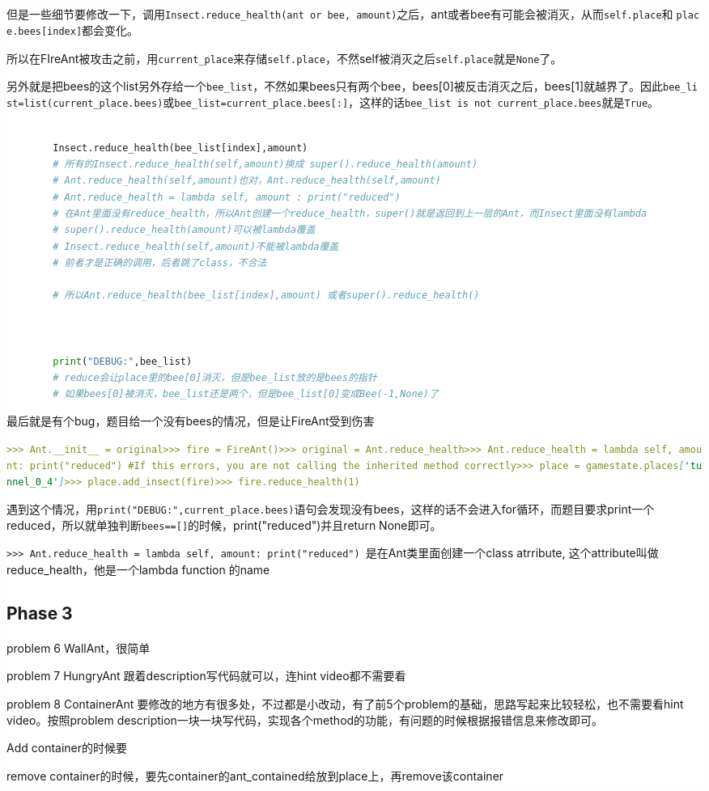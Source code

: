 但是一些细节要修改一下，调用`Insect.reduce_health(ant or bee, amount)`之后，ant或者bee有可能会被消灭，从而`self.place`和 `place.bees[index]`都会变化。

所以在FIreAnt被攻击之前，用`current_place`来存储`self.place`，不然self被消灭之后`self.place`就是`None`了。

另外就是把bees的这个list另外存给一个`bee_list`，不然如果bees只有两个bee，bees[0]被反击消灭之后，bees[1]就越界了。因此`bee_list=list(current_place.bees)`或`bee_list=current_place.bees[:]`，这样的话`bee_list is not current_place.bees`就是`True`。

```python
    
        Insect.reduce_health(bee_list[index],amount) 
        # 所有的Insect.reduce_health(self,amount)换成 super().reduce_health(amount)
        # Ant.reduce_health(self,amount)也对，Ant.reduce_health(self,amount)
        # Ant.reduce_health = lambda self, amount : print("reduced")
        # 在Ant里面没有reduce_health，所以Ant创建一个reduce_health，super()就是返回到上一层的Ant，而Insect里面没有lambda
        # super().reduce_health(amount)可以被lambda覆盖
        # Insect.reduce_health(self,amount)不能被lambda覆盖
        # 前者才是正确的调用，后者跳了class，不合法
        
        # 所以Ant.reduce_health(bee_list[index],amount) 或者super().reduce_health()

        
        
    	print("DEBUG:",bee_list)
        # reduce会让place里的bee[0]消灭，但是bee_list放的是bees的指针
        # 如果bees[0]被消灭，bee_list还是两个，但是bee_list[0]变成Bee(-1,None)了
```

最后就是有个bug，题目给一个没有bees的情况，但是让FireAnt受到伤害

```markdown
>>> Ant.__init__ = original>>> fire = FireAnt()>>> original = Ant.reduce_health>>> Ant.reduce_health = lambda self, amount: print("reduced") #If this errors, you are not calling the inherited method correctly>>> place = gamestate.places['tunnel_0_4']>>> place.add_insect(fire)>>> fire.reduce_health(1)
```

遇到这个情况，用`print("DEBUG:",current_place.bees)`语句会发现没有bees，这样的话不会进入for循环，而题目要求print一个reduced，所以就单独判断`bees==[]`的时候，print("reduced")并且return None即可。

`>>> Ant.reduce_health = lambda self, amount: print("reduced") `是在Ant类里面创建一个class atrribute, 这个attribute叫做reduce_health，他是一个lambda function 的name



## Phase 3

problem 6 WallAnt，很简单

problem 7 HungryAnt 跟着description写代码就可以，连hint video都不需要看

problem 8 ContainerAnt 要修改的地方有很多处，不过都是小改动，有了前5个problem的基础，思路写起来比较轻松，也不需要看hint video。按照problem description一块一块写代码，实现各个method的功能，有问题的时候根据报错信息来修改即可。

Add container的时候要

remove container的时候，要先container的ant_contained给放到place上，再remove该container
